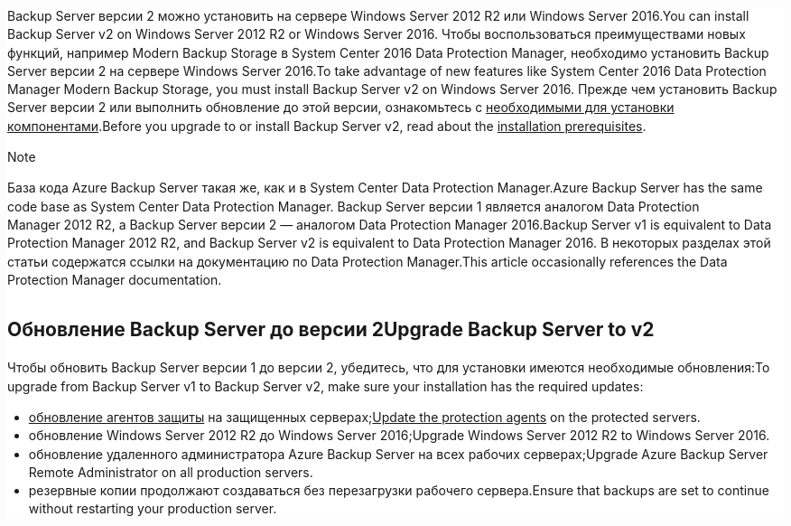 <span data-ttu-id="6bccf-112">Backup Server версии 2 можно установить на сервере Windows Server 2012 R2 или Windows Server 2016.</span><span class="sxs-lookup"><span data-stu-id="6bccf-112">You can install Backup Server v2 on Windows Server 2012 R2 or Windows Server 2016.</span></span> <span data-ttu-id="6bccf-113">Чтобы воспользоваться преимуществами новых функций, например Modern Backup Storage в System Center 2016 Data Protection Manager, необходимо установить Backup Server версии 2 на сервере Windows Server 2016.</span><span class="sxs-lookup"><span data-stu-id="6bccf-113">To take advantage of new features like System Center 2016 Data Protection Manager Modern Backup Storage, you must install Backup Server v2 on Windows Server 2016.</span></span> <span data-ttu-id="6bccf-114">Прежде чем установить Backup Server версии 2 или выполнить обновление до этой версии, ознакомьтесь с [необходимыми для установки компонентами](https://docs.microsoft.com/system-center/dpm/install-dpm#setup-prerequisites).</span><span class="sxs-lookup"><span data-stu-id="6bccf-114">Before you upgrade to or install Backup Server v2, read about the [installation prerequisites](https://docs.microsoft.com/system-center/dpm/install-dpm#setup-prerequisites).</span></span>

> [!NOTE]
> <span data-ttu-id="6bccf-115">База кода Azure Backup Server такая же, как и в System Center Data Protection Manager.</span><span class="sxs-lookup"><span data-stu-id="6bccf-115">Azure Backup Server has the same code base as System Center Data Protection Manager.</span></span> <span data-ttu-id="6bccf-116">Backup Server версии 1 является аналогом Data Protection Manager 2012 R2, а Backup Server версии 2 — аналогом Data Protection Manager 2016.</span><span class="sxs-lookup"><span data-stu-id="6bccf-116">Backup Server v1 is equivalent to Data Protection Manager 2012 R2, and Backup Server v2 is equivalent to Data Protection Manager 2016.</span></span> <span data-ttu-id="6bccf-117">В некоторых разделах этой статьи содержатся ссылки на документацию по Data Protection Manager.</span><span class="sxs-lookup"><span data-stu-id="6bccf-117">This article occasionally references the Data Protection Manager documentation.</span></span>
>
>

## <a name="upgrade-backup-server-to-v2"></a><span data-ttu-id="6bccf-118">Обновление Backup Server до версии 2</span><span class="sxs-lookup"><span data-stu-id="6bccf-118">Upgrade Backup Server to v2</span></span>
<span data-ttu-id="6bccf-119">Чтобы обновить Backup Server версии 1 до версии 2, убедитесь, что для установки имеются необходимые обновления:</span><span class="sxs-lookup"><span data-stu-id="6bccf-119">To upgrade from Backup Server v1 to Backup Server v2, make sure your installation has the required updates:</span></span>

- <span data-ttu-id="6bccf-120">[обновление агентов защиты](backup-mabs-upgrade-to-v2.md#update-the-dpm-protection-agent) на защищенных серверах;</span><span class="sxs-lookup"><span data-stu-id="6bccf-120">[Update the protection agents](backup-mabs-upgrade-to-v2.md#update-the-dpm-protection-agent) on the protected servers.</span></span>
- <span data-ttu-id="6bccf-121">обновление Windows Server 2012 R2 до Windows Server 2016;</span><span class="sxs-lookup"><span data-stu-id="6bccf-121">Upgrade Windows Server 2012 R2 to Windows Server 2016.</span></span>
- <span data-ttu-id="6bccf-122">обновление удаленного администратора Azure Backup Server на всех рабочих серверах;</span><span class="sxs-lookup"><span data-stu-id="6bccf-122">Upgrade Azure Backup Server Remote Administrator on all production servers.</span></span>
- <span data-ttu-id="6bccf-123">резервные копии продолжают создаваться без перезагрузки рабочего сервера.</span><span class="sxs-lookup"><span data-stu-id="6bccf-123">Ensure that backups are set to continue without restarting your production server.</span></span>

